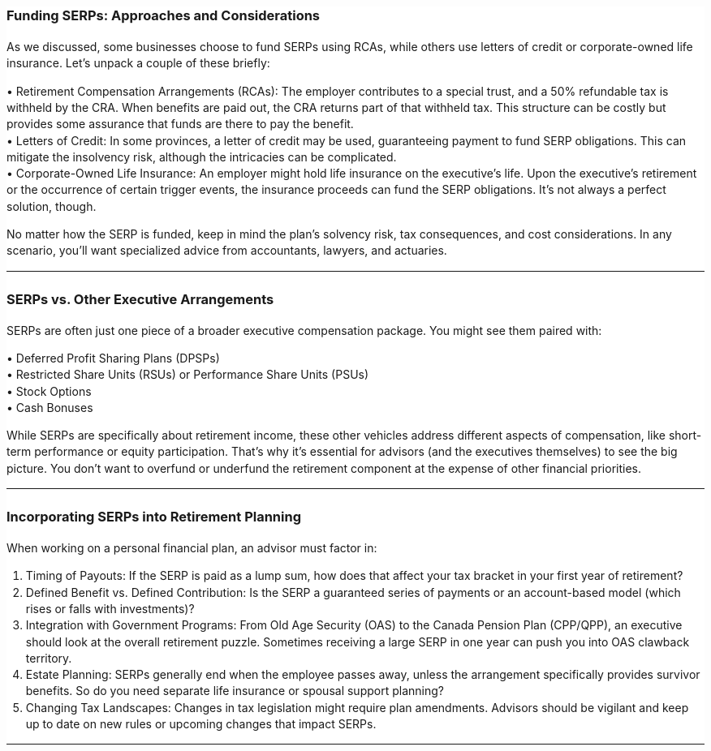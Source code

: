 
### Funding SERPs: Approaches and Considerations

As we discussed, some businesses choose to fund SERPs using RCAs, while others use letters of credit or corporate-owned life insurance. Let’s unpack a couple of these briefly:

• Retirement Compensation Arrangements (RCAs): The employer contributes to a special trust, and a 50% refundable tax is withheld by the CRA. When benefits are paid out, the CRA returns part of that withheld tax. This structure can be costly but provides some assurance that funds are there to pay the benefit.  
• Letters of Credit: In some provinces, a letter of credit may be used, guaranteeing payment to fund SERP obligations. This can mitigate the insolvency risk, although the intricacies can be complicated.  
• Corporate-Owned Life Insurance: An employer might hold life insurance on the executive’s life. Upon the executive’s retirement or the occurrence of certain trigger events, the insurance proceeds can fund the SERP obligations. It’s not always a perfect solution, though.

No matter how the SERP is funded, keep in mind the plan’s solvency risk, tax consequences, and cost considerations. In any scenario, you’ll want specialized advice from accountants, lawyers, and actuaries.

---

### SERPs vs. Other Executive Arrangements

SERPs are often just one piece of a broader executive compensation package. You might see them paired with:

• Deferred Profit Sharing Plans (DPSPs)  
• Restricted Share Units (RSUs) or Performance Share Units (PSUs)  
• Stock Options  
• Cash Bonuses

While SERPs are specifically about retirement income, these other vehicles address different aspects of compensation, like short-term performance or equity participation. That’s why it’s essential for advisors (and the executives themselves) to see the big picture. You don’t want to overfund or underfund the retirement component at the expense of other financial priorities.

---

### Incorporating SERPs into Retirement Planning

When working on a personal financial plan, an advisor must factor in:

1. Timing of Payouts: If the SERP is paid as a lump sum, how does that affect your tax bracket in your first year of retirement?  
2. Defined Benefit vs. Defined Contribution: Is the SERP a guaranteed series of payments or an account-based model (which rises or falls with investments)?  
3. Integration with Government Programs: From Old Age Security (OAS) to the Canada Pension Plan (CPP/QPP), an executive should look at the overall retirement puzzle. Sometimes receiving a large SERP in one year can push you into OAS clawback territory.  
4. Estate Planning: SERPs generally end when the employee passes away, unless the arrangement specifically provides survivor benefits. So do you need separate life insurance or spousal support planning?  
5. Changing Tax Landscapes: Changes in tax legislation might require plan amendments. Advisors should be vigilant and keep up to date on new rules or upcoming changes that impact SERPs.

---